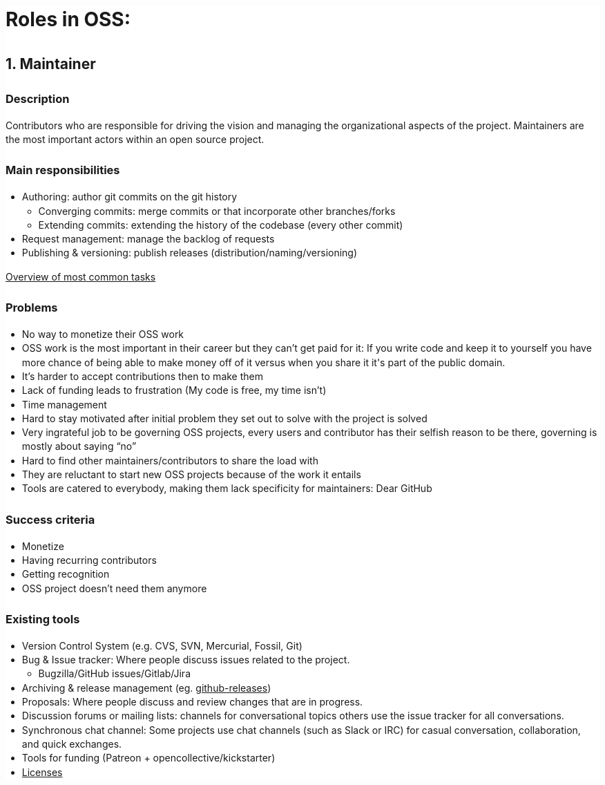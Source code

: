# Roles in OSS:

## 1. Maintainer

### Description

Contributors who are responsible for driving the vision and managing the organizational aspects of the project. Maintainers are the most important actors within an open source project.

### Main responsibilities

- Authoring: author git commits on the git history
  - Converging commits: merge commits or that incorporate other branches/forks
  - Extending commits: extending the history of the codebase (every other commit)
- Request management: manage the backlog of requests
- Publishing & versioning: publish releases (distribution/naming/versioning)

[Overview of most common tasks](./common-tasks-maintainers.md)

### Problems

- No way to monetize their OSS work
- OSS work is the most important in their career but they can’t get paid for it: If you write code and keep it to yourself you have more chance of being able to make money off of it versus when you share it it's part of the public domain.
- It’s harder to accept contributions then to make them
- Lack of funding leads to frustration (My code is free, my time isn’t)
- Time management
- Hard to stay motivated after initial problem they set out to solve with the project is solved
- Very ingrateful job to be governing OSS projects, every users and contributor has their selfish reason to be there, governing is mostly about saying “no”
- Hard to find other maintainers/contributors to share the load with
- They are reluctant to start new OSS projects because of the work it entails
- Tools are catered to everybody, making them lack specificity for maintainers: Dear GitHub

### Success criteria

- Monetize
- Having recurring contributors
- Getting recognition
- OSS project doesn’t need them anymore

### Existing tools

- Version Control System (e.g. CVS, SVN, Mercurial, Fossil, Git)
- Bug & Issue tracker: Where people discuss issues related to the project.
  - Bugzilla/GitHub issues/Gitlab/Jira
- Archiving & release management (eg. [github-releases](https://github.com/aktau/github-release))
- Proposals: Where people discuss and review changes that are in progress.
- Discussion forums or mailing lists: channels for conversational topics others use the issue tracker for all conversations.
- Synchronous chat channel: Some projects use chat channels (such as Slack or IRC) for casual conversation, collaboration, and quick exchanges.
- Tools for funding (Patreon + opencollective/kickstarter)
- [Licenses](https://choosealicense.com/licenses/)
